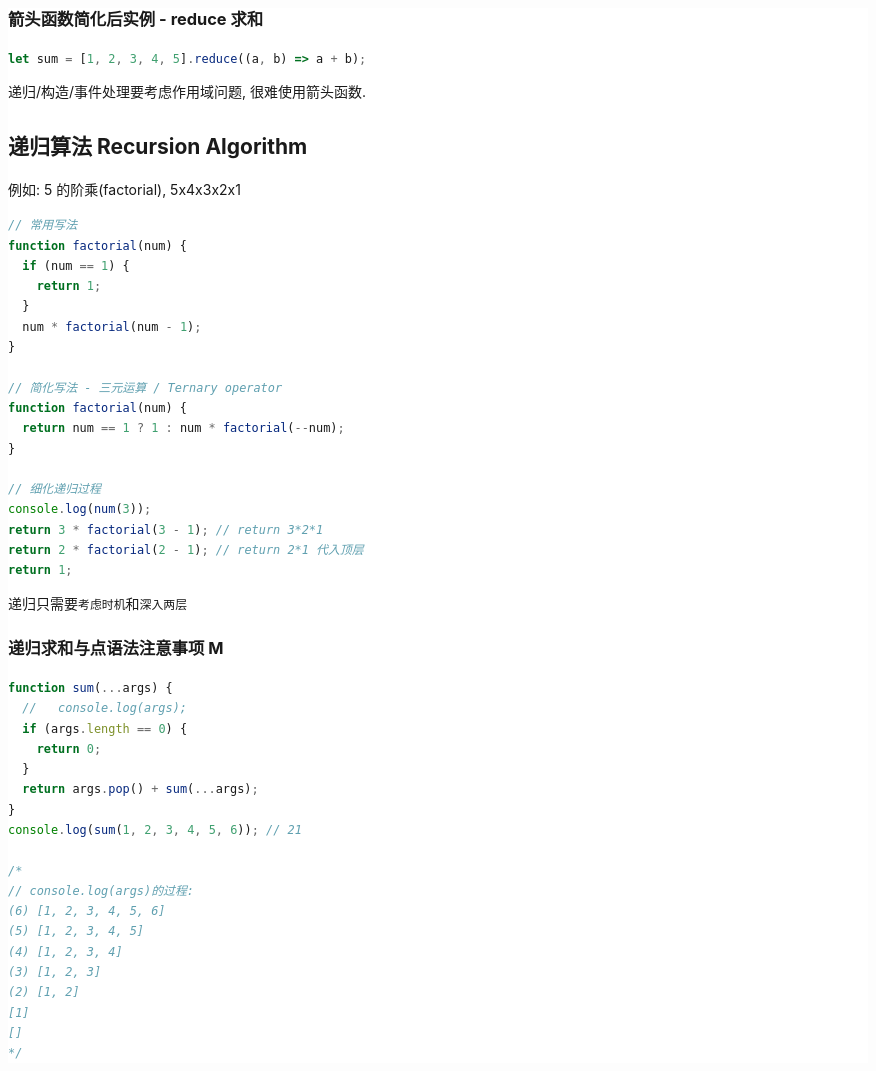 ```js
```

### 箭头函数简化后实例 - reduce 求和

```js
let sum = [1, 2, 3, 4, 5].reduce((a, b) => a + b);
```

递归/构造/事件处理要考虑作用域问题, 很难使用箭头函数.

## 递归算法 Recursion Algorithm

例如: 5 的阶乘(factorial), 5x4x3x2x1

```js
// 常用写法
function factorial(num) {
  if (num == 1) {
    return 1;
  }
  num * factorial(num - 1);
}

// 简化写法 - 三元运算 / Ternary operator
function factorial(num) {
  return num == 1 ? 1 : num * factorial(--num);
}

// 细化递归过程
console.log(num(3));
return 3 * factorial(3 - 1); // return 3*2*1
return 2 * factorial(2 - 1); // return 2*1 代入顶层
return 1;
```

递归只需要`考虑时机`和`深入两层`

### 递归求和与点语法注意事项 M

```js
function sum(...args) {
  //   console.log(args);
  if (args.length == 0) {
    return 0;
  }
  return args.pop() + sum(...args);
}
console.log(sum(1, 2, 3, 4, 5, 6)); // 21

/*
// console.log(args)的过程:
(6) [1, 2, 3, 4, 5, 6]
(5) [1, 2, 3, 4, 5]
(4) [1, 2, 3, 4]
(3) [1, 2, 3]
(2) [1, 2]
[1]
[]
*/
```
